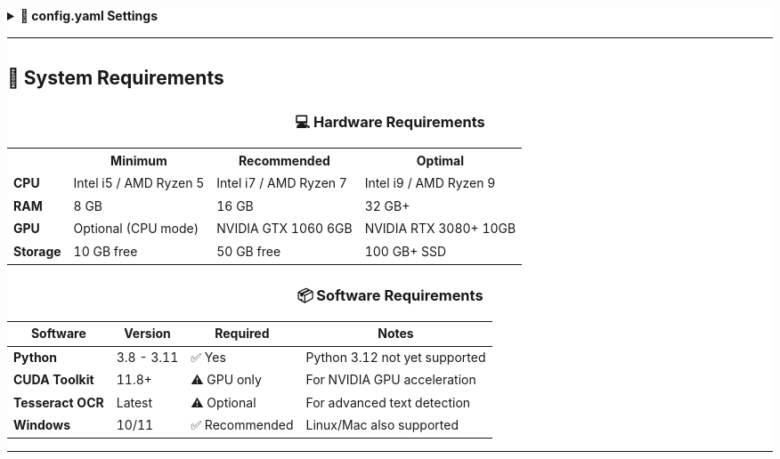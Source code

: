<details><summary><b>📝 config.yaml Settings</b></summary></details>

---

## 🔧 System Requirements

<div align="center">

### 💻 **Hardware Requirements**

</div>

<table>
<tr>
<th></th>
<th>Minimum</th>
<th>Recommended</th>
<th>Optimal</th>
</tr>
<tr>
<td><b>CPU</b></td>
<td>Intel i5 / AMD Ryzen 5</td>
<td>Intel i7 / AMD Ryzen 7</td>
<td>Intel i9 / AMD Ryzen 9</td>
</tr>
<tr>
<td><b>RAM</b></td>
<td>8 GB</td>
<td>16 GB</td>
<td>32 GB+</td>
</tr>
<tr>
<td><b>GPU</b></td>
<td>Optional (CPU mode)</td>
<td>NVIDIA GTX 1060 6GB</td>
<td>NVIDIA RTX 3080+ 10GB</td>
</tr>
<tr>
<td><b>Storage</b></td>
<td>10 GB free</td>
<td>50 GB free</td>
<td>100 GB+ SSD</td>
</tr>
</table>

<div align="center">

### 📦 **Software Requirements**

</div>

| Software | Version | Required | Notes |
|----------|---------|----------|-------|
| **Python** | 3.8 - 3.11 | ✅ Yes | Python 3.12 not yet supported |
| **CUDA Toolkit** | 11.8+ | ⚠️ GPU only | For NVIDIA GPU acceleration |
| **Tesseract OCR** | Latest | ⚠️ Optional | For advanced text detection |
| **Windows** | 10/11 | ✅ Recommended | Linux/Mac also supported |

---